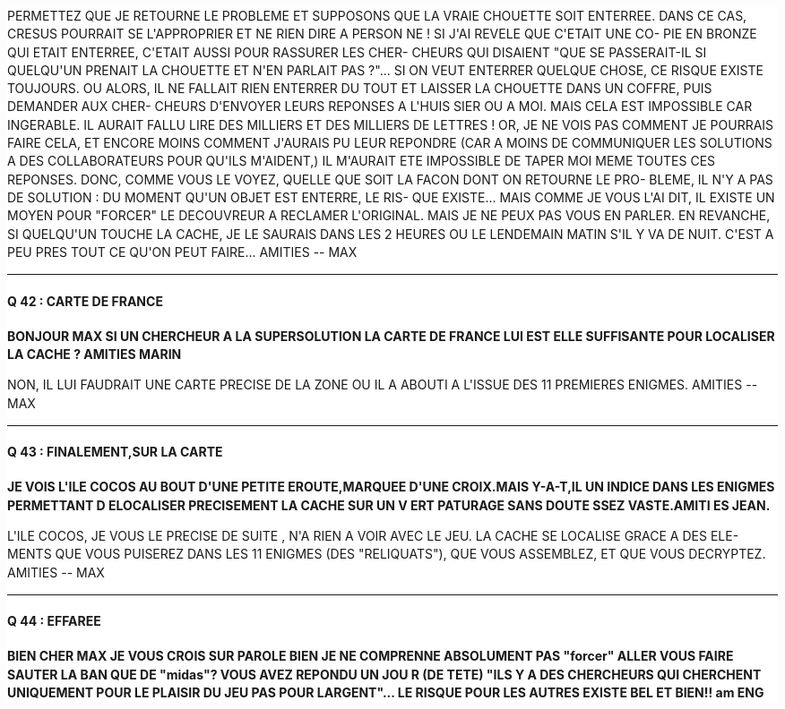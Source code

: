 PERMETTEZ QUE JE RETOURNE LE PROBLEME ET SUPPOSONS QUE
 LA VRAIE CHOUETTE SOIT ENTERREE. DANS CE CAS, CRESUS POURRAIT SE
L'APPROPRIER ET NE RIEN DIRE A PERSON NE ! SI J'AI REVELE QUE C'ETAIT
UNE CO- PIE EN BRONZE QUI ETAIT ENTERREE,  C'ETAIT AUSSI POUR RASSURER
LES CHER- CHEURS QUI DISAIENT "QUE SE PASSERAIT-IL
SI QUELQU'UN PRENAIT LA CHOUETTE ET N'EN PARLAIT PAS ?"... SI ON VEUT
ENTERRER QUELQUE CHOSE, CE RISQUE EXISTE TOUJOURS. OU ALORS, IL NE
FALLAIT RIEN ENTERRER DU TOUT ET LAISSER LA CHOUETTE DANS UN COFFRE,
PUIS DEMANDER AUX CHER- CHEURS D'ENVOYER LEURS REPONSES A L'HUIS SIER OU
 A MOI. MAIS CELA EST IMPOSSIBLE
CAR INGERABLE. IL AURAIT FALLU LIRE DES MILLIERS ET DES MILLIERS DE
LETTRES ! OR, JE NE VOIS PAS COMMENT JE POURRAIS FAIRE CELA, ET ENCORE
MOINS COMMENT  J'AURAIS PU LEUR REPONDRE (CAR A MOINS DE COMMUNIQUER LES
 SOLUTIONS A DES  COLLABORATEURS POUR QU'ILS M'AIDENT,) IL M'AURAIT ETE
IMPOSSIBLE DE TAPER MOI
MEME TOUTES CES REPONSES.  DONC, COMME VOUS LE VOYEZ, QUELLE QUE SOIT LA
 FACON DONT ON RETOURNE LE PRO- BLEME, IL N'Y A PAS DE SOLUTION : DU
MOMENT QU'UN OBJET EST ENTERRE, LE RIS- QUE EXISTE... MAIS COMME JE VOUS
 L'AI DIT, IL EXISTE UN MOYEN POUR "FORCER" LE DECOUVREUR A RECLAMER
L'ORIGINAL.
MAIS JE NE PEUX PAS VOUS EN PARLER. EN REVANCHE, SI QUELQU'UN TOUCHE LA
 CACHE, JE LE SAURAIS DANS LES 2 HEURES OU LE LENDEMAIN MATIN S'IL Y VA
DE  NUIT. C'EST A PEU PRES TOUT CE QU'ON PEUT FAIRE... AMITIES -- MAX

---

#### Q 42 : CARTE DE FRANCE

**BONJOUR MAX SI UN CHERCHEUR A LA SUPERSOLUTION LA
CARTE DE FRANCE LUI EST ELLE SUFFISANTE POUR LOCALISER LA CACHE ?
AMITIES MARIN**

NON, IL LUI FAUDRAIT UNE CARTE PRECISE DE LA ZONE OU IL A ABOUTI A L'ISSUE DES 11 PREMIERES ENIGMES. AMITIES -- MAX

---

#### Q 43 : FINALEMENT,SUR LA CARTE

**JE VOIS L'ILE COCOS AU BOUT D'UNE PETITE
EROUTE,MARQUEE D'UNE CROIX.MAIS Y-A-T,IL  UN INDICE DANS LES ENIGMES
PERMETTANT D ELOCALISER PRECISEMENT LA CACHE SUR UN V ERT PATURAGE SANS
DOUTE SSEZ VASTE.AMITI ES JEAN.**

L'ILE COCOS, JE VOUS LE PRECISE DE SUITE , N'A RIEN A
VOIR AVEC LE JEU. LA CACHE SE LOCALISE GRACE A DES ELE- MENTS QUE VOUS
PUISEREZ DANS LES 11 ENIGMES (DES "RELIQUATS"), QUE VOUS ASSEMBLEZ, ET
QUE VOUS DECRYPTEZ. AMITIES -- MAX

---

#### Q 44 : EFFAREE

**BIEN CHER MAX JE VOUS CROIS SUR PAROLE   BIEN JE NE
COMPRENNE ABSOLUMENT PAS      "forcer"  ALLER VOUS FAIRE SAUTER LA BAN
QUE DE "midas"? VOUS AVEZ REPONDU UN JOU R (DE TETE) "ILS Y A DES
CHERCHEURS QUI  CHERCHENT UNIQUEMENT POUR LE PLAISIR DU  JEU PAS POUR
LARGENT"... LE RISQUE POUR  LES AUTRES EXISTE BEL ET BIEN!! am ENG**
